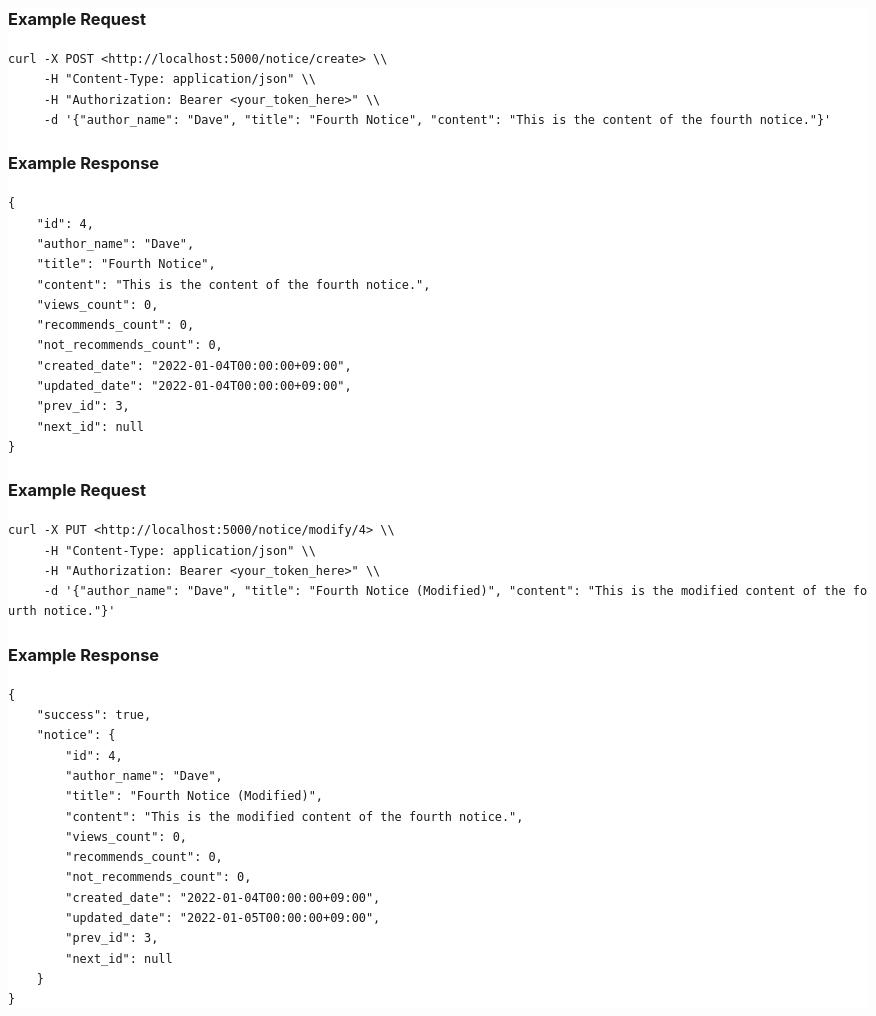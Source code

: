
### Example Request

```
curl -X POST <http://localhost:5000/notice/create> \\
     -H "Content-Type: application/json" \\
     -H "Authorization: Bearer <your_token_here>" \\
     -d '{"author_name": "Dave", "title": "Fourth Notice", "content": "This is the content of the fourth notice."}'

```

### Example Response

```
{
    "id": 4,
    "author_name": "Dave",
    "title": "Fourth Notice",
    "content": "This is the content of the fourth notice.",
    "views_count": 0,
    "recommends_count": 0,
    "not_recommends_count": 0,
    "created_date": "2022-01-04T00:00:00+09:00",
    "updated_date": "2022-01-04T00:00:00+09:00",
    "prev_id": 3,
    "next_id": null
}

```

### Example Request

```
curl -X PUT <http://localhost:5000/notice/modify/4> \\
     -H "Content-Type: application/json" \\
     -H "Authorization: Bearer <your_token_here>" \\
     -d '{"author_name": "Dave", "title": "Fourth Notice (Modified)", "content": "This is the modified content of the fourth notice."}'

```

### Example Response

```
{
    "success": true,
    "notice": {
        "id": 4,
        "author_name": "Dave",
        "title": "Fourth Notice (Modified)",
        "content": "This is the modified content of the fourth notice.",
        "views_count": 0,
        "recommends_count": 0,
        "not_recommends_count": 0,
        "created_date": "2022-01-04T00:00:00+09:00",
        "updated_date": "2022-01-05T00:00:00+09:00",
        "prev_id": 3,
        "next_id": null
    }
}

```
